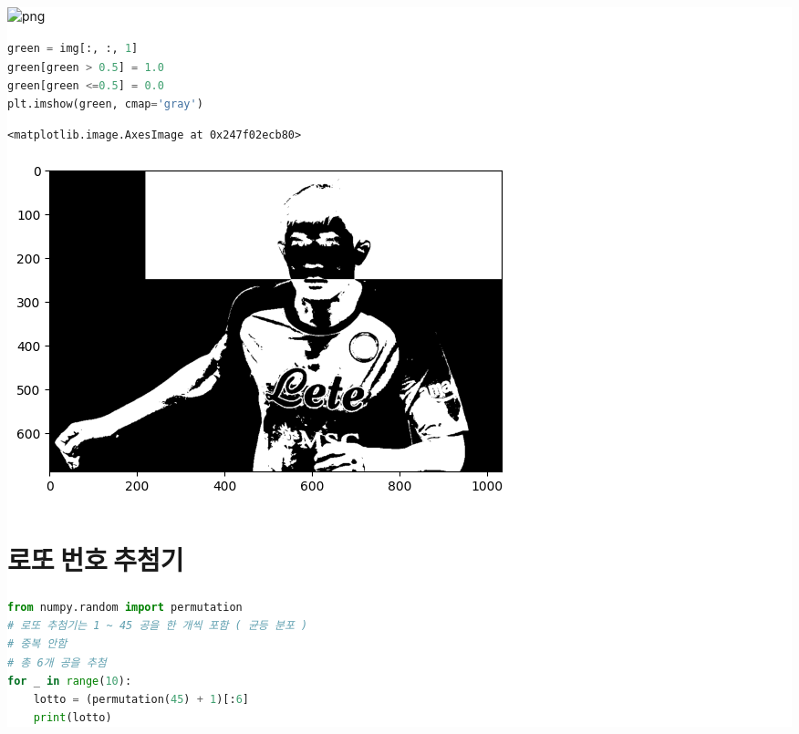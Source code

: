 
    
![png](output_42_1.png)
    



```python
green = img[:, :, 1]
green[green > 0.5] = 1.0
green[green <=0.5] = 0.0
plt.imshow(green, cmap='gray')
```




    <matplotlib.image.AxesImage at 0x247f02ecb80>




    
![png](output_43_1.png)
    


# 로또 번호 추첨기


```python
from numpy.random import permutation
# 로또 추첨기는 1 ~ 45 공을 한 개씩 포함 ( 균등 분포 )
# 중복 안함
# 총 6개 공을 추첨
for _ in range(10):
    lotto = (permutation(45) + 1)[:6]
    print(lotto)
```
